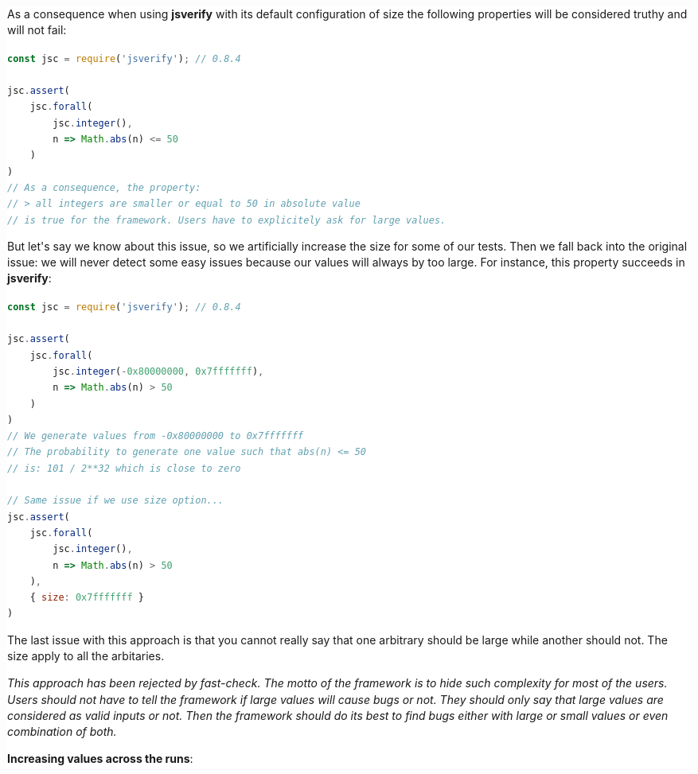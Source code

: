 As a consequence when using **jsverify** with its default configuration of size the following properties will be considered truthy and will not fail:

```js
const jsc = require('jsverify'); // 0.8.4

jsc.assert(
    jsc.forall(
        jsc.integer(),
        n => Math.abs(n) <= 50
    )
)
// As a consequence, the property:
// > all integers are smaller or equal to 50 in absolute value
// is true for the framework. Users have to explicitely ask for large values.
```

But let's say we know about this issue, so we artificially increase the size for some of our tests. Then we fall back into the original issue: we will never detect some easy issues because our values will always by too large. For instance, this property succeeds in **jsverify**:

```js
const jsc = require('jsverify'); // 0.8.4

jsc.assert(
    jsc.forall(
        jsc.integer(-0x80000000, 0x7fffffff),
        n => Math.abs(n) > 50
    )
)
// We generate values from -0x80000000 to 0x7fffffff
// The probability to generate one value such that abs(n) <= 50
// is: 101 / 2**32 which is close to zero

// Same issue if we use size option...
jsc.assert(
    jsc.forall(
        jsc.integer(),
        n => Math.abs(n) > 50
    ),
    { size: 0x7fffffff }
)
```

The last issue with this approach is that you cannot really say that one arbitrary should be large while another should not. The size apply to all the arbitaries.

_This approach has been rejected by fast-check. The motto of the framework is to hide such complexity for most of the users. Users should not have to tell the framework if large values will cause bugs or not. They should only say that large values are considered as valid inputs or not. Then the framework should do its best to find bugs either with large or small values or even combination of both._

**Increasing values across the runs**:
